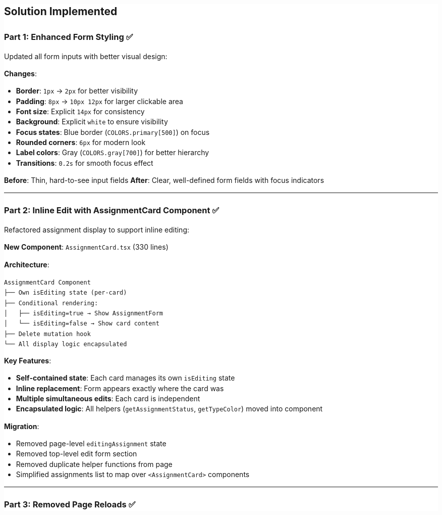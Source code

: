 
## Solution Implemented

### **Part 1: Enhanced Form Styling** ✅

Updated all form inputs with better visual design:

**Changes**:
- **Border**: `1px` → `2px` for better visibility
- **Padding**: `8px` → `10px 12px` for larger clickable area
- **Font size**: Explicit `14px` for consistency
- **Background**: Explicit `white` to ensure visibility
- **Focus states**: Blue border (`COLORS.primary[500]`) on focus
- **Rounded corners**: `6px` for modern look
- **Label colors**: Gray (`COLORS.gray[700]`) for better hierarchy
- **Transitions**: `0.2s` for smooth focus effect

**Before**: Thin, hard-to-see input fields
**After**: Clear, well-defined form fields with focus indicators

---

### **Part 2: Inline Edit with AssignmentCard Component** ✅

Refactored assignment display to support inline editing:

**New Component**: `AssignmentCard.tsx` (330 lines)

**Architecture**:
```
AssignmentCard Component
├── Own isEditing state (per-card)
├── Conditional rendering:
│   ├── isEditing=true → Show AssignmentForm
│   └── isEditing=false → Show card content
├── Delete mutation hook
└── All display logic encapsulated
```

**Key Features**:
- **Self-contained state**: Each card manages its own `isEditing` state
- **Inline replacement**: Form appears exactly where the card was
- **Multiple simultaneous edits**: Each card is independent
- **Encapsulated logic**: All helpers (`getAssignmentStatus`, `getTypeColor`) moved into component

**Migration**:
- Removed page-level `editingAssignment` state
- Removed top-level edit form section
- Removed duplicate helper functions from page
- Simplified assignments list to map over `<AssignmentCard>` components

---

### **Part 3: Removed Page Reloads** ✅
